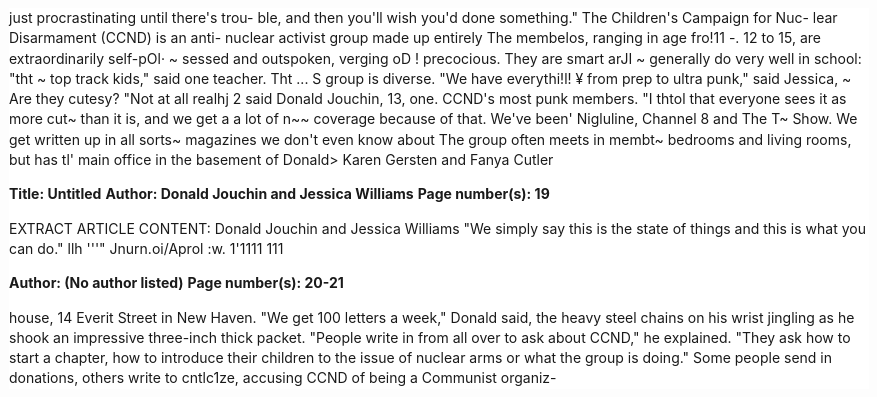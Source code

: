just procrastinating until there's trou-
ble, and then you'll wish you'd done 
something." 
The Children's Campaign for Nuc-
lear Disarmament (CCND) is an anti-
nuclear activist group made up entirely 
The membelos, ranging in age fro!11 
-. 12 to 15, are extraordinarily self-pOl· 
~ sessed and outspoken, verging oD 
! precocious. 
They are smart 
arJI 
~ generally do very well in school: "tht 
~ top track kids," said one teacher. Tht 
... 
S group is diverse. "We have everythi!l! 
¥ from prep to ultra punk," said Jessica, 
~ 
Are they cutesy? "Not at all realhj 
2 
said Donald Jouchin, 
13, one. 
CCND's most punk members. "I thtol 
that everyone sees it as more cut~ 
than it is, and we get a a lot of n~~ 
coverage because of that. We've been' 
Nigluline, Channel 8 and The T~ 
Show. We get written up in all sorts~ 
magazines we don't even know about 
The group often meets in membt~ 
bedrooms and living rooms, but has tl' 
main office in the basement of Donald>
Karen Gersten and Fanya Cutler 



**Title: Untitled**
**Author: Donald Jouchin and Jessica Williams**
**Page number(s): 19**

EXTRACT ARTICLE CONTENT:
Donald Jouchin and Jessica Williams 
"We simply say this is the state of things and 
this is what you can do." 
llh '''" Jnurn.oi/Aprol :w. 1'1111 
111 


**Author:  (No author listed)**
**Page number(s): 20-21**

house, 14 Everit Street in New Haven. 
"We get 100 letters a week," Donald 
said, the heavy steel chains on his wrist 
jingling as he shook an impressive 
three-inch thick packet. "People write in 
from all over to ask about CCND," he 
explained. "They ask how to start a 
chapter, how to introduce their children 
to the issue of nuclear arms or what the 
group is doing." 
Some people send in donations, 
others write 
to 
cntlc1ze, 
accusing 
CCND of being a Communist organiz-